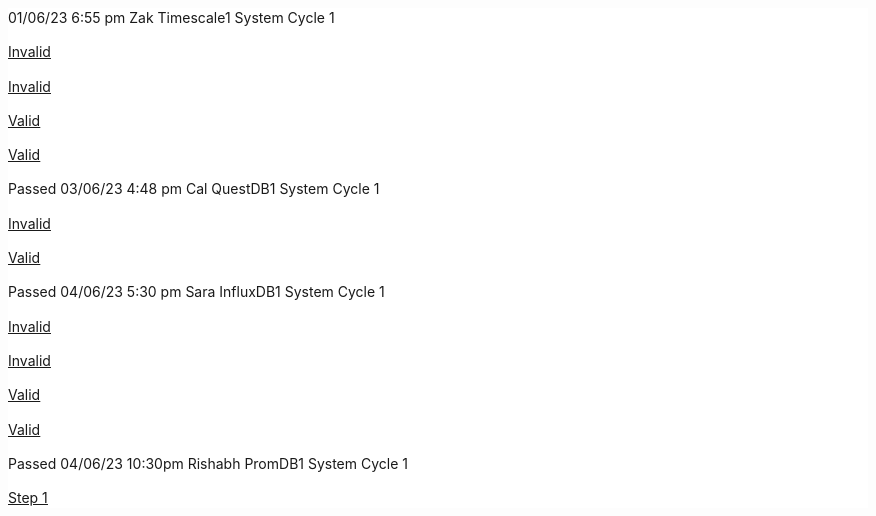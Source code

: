 </tr>
</thead>
<tbody>
<tr class="odd">
<td>01/06/23 6:55 pm</td>
<td>Zak</td>
<td>Timescale1</td>
<td>System Cycle 1</td>
<td><p><a
href="https://github.com/ZakhaevK/itc303-team3-broker/blob/master/303/tests/UAT/TIMESCALE_UAT_1_3A.png?raw=true"><u>Invalid</u></a></p>
<p><a
href="https://github.com/ZakhaevK/itc303-team3-broker/blob/master/303/tests/UAT/TIMESCALE_UAT_1_3B.png?raw=true"><u>Invalid</u></a></p>
<p><a
href="https://github.com/ZakhaevK/itc303-team3-broker/blob/master/303/tests/UAT/TIMESCALE_UAT_1_3C.png?raw=true"><u>Valid</u></a></p>
<p><a
href="https://github.com/ZakhaevK/itc303-team3-broker/blob/master/303/tests/UAT/TIMESCALE_UAT_1_3D.png?raw=true"><u>Valid</u></a></p></td>
<td>Passed</td>
</tr>
<tr class="even">
<td>03/06/23 4:48 pm</td>
<td>Cal</td>
<td>QuestDB1</td>
<td>System Cycle 1</td>
<td><p><a
href="https://github.com/ZakhaevK/itc303-team3-broker/blob/master/303/tests/UAT/QUESTDB_UAT_1_3A.png?raw=true"><u>Invalid</u></a></p>
<p><a
href="https://github.com/ZakhaevK/itc303-team3-broker/blob/master/303/tests/UAT/QUESTDB_UAT1_3B.png?raw=true"><u>Valid</u></a></p></td>
<td>Passed</td>
</tr>
<tr class="odd">
<td>04/06/23 5:30 pm</td>
<td>Sara</td>
<td>InfluxDB1</td>
<td>System Cycle 1</td>
<td><p><a
href="https://github.com/ZakhaevK/itc303-team3-broker/blob/master/303/tests/UAT/INFLUXDB_UAT_1_3a.png"><u>Invalid</u></a></p>
<p><a
href="https://github.com/ZakhaevK/itc303-team3-broker/blob/master/303/tests/UAT/INFLUXDB_UAT_1_3C.png"><u>Invalid</u></a></p>
<p><a
href="https://github.com/ZakhaevK/itc303-team3-broker/blob/master/303/tests/UAT/INFLUXDB_UAT_1_3D.png"><u>Valid</u></a></p>
<p><a
href="https://github.com/ZakhaevK/itc303-team3-broker/blob/master/303/tests/UAT/INFLUXDB_UAT_1_3F.png"><u>Valid</u></a></p></td>
<td>Passed</td>
</tr>
<tr class="even">
<td>04/06/23 10:30pm</td>
<td>Rishabh</td>
<td>PromDB1</td>
<td>System Cycle 1</td>
<td><p><a
href="https://github.com/ZakhaevK/itc303-team3-broker/blob/master/303/tests/UAT/PROMDB_UAT_1_3A.png"><u>Step
1</u></a></p>
<p><a